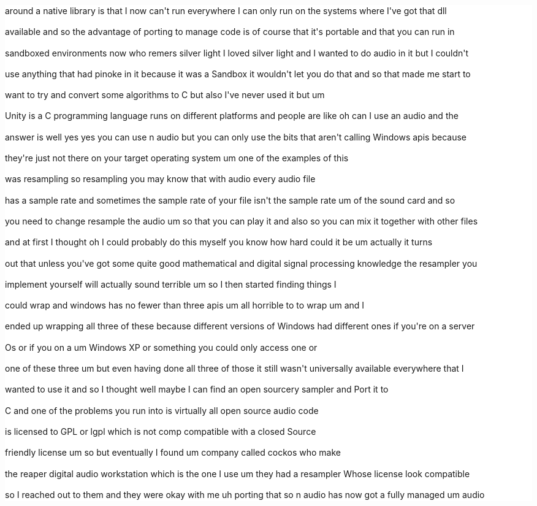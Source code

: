 around a native library is that I now can't run everywhere I can only run on the systems where I've got that dll

available and so the advantage of porting to manage code is of course that it's portable and that you can run in

sandboxed environments now who remers silver light I loved silver light and I wanted to do audio in it but I couldn't

use anything that had pinoke in it because it was a Sandbox it wouldn't let you do that and so that made me start to

want to try and convert some algorithms to C but also I've never used it but um

Unity is a C programming language runs on different platforms and people are like oh can I use an audio and the

answer is well yes yes you can use n audio but you can only use the bits that aren't calling Windows apis because

they're just not there on your target operating system um one of the examples of this

was resampling so resampling you may know that with audio every audio file

has a sample rate and sometimes the sample rate of your file isn't the sample rate um of the sound card and so

you need to change resample the audio um so that you can play it and also so you can mix it together with other files

and at first I thought oh I could probably do this myself you know how hard could it be um actually it turns

out that unless you've got some quite good mathematical and digital signal processing knowledge the resampler you

implement yourself will actually sound terrible um so I then started finding things I

could wrap and windows has no fewer than three apis um all horrible to to wrap um and I

ended up wrapping all three of these because different versions of Windows had different ones if you're on a server

Os or if you on a um Windows XP or something you could only access one or

one of these three um but even having done all three of those it still wasn't universally available everywhere that I

wanted to use it and so I thought well maybe I can find an open sourcery sampler and Port it to

C and one of the problems you run into is virtually all open source audio code

is licensed to GPL or lgpl which is not comp compatible with a closed Source

friendly license um so but eventually I found um company called cockos who make

the reaper digital audio workstation which is the one I use um they had a resampler Whose license look compatible

so I reached out to them and they were okay with me uh porting that so n audio has now got a fully managed um audio
